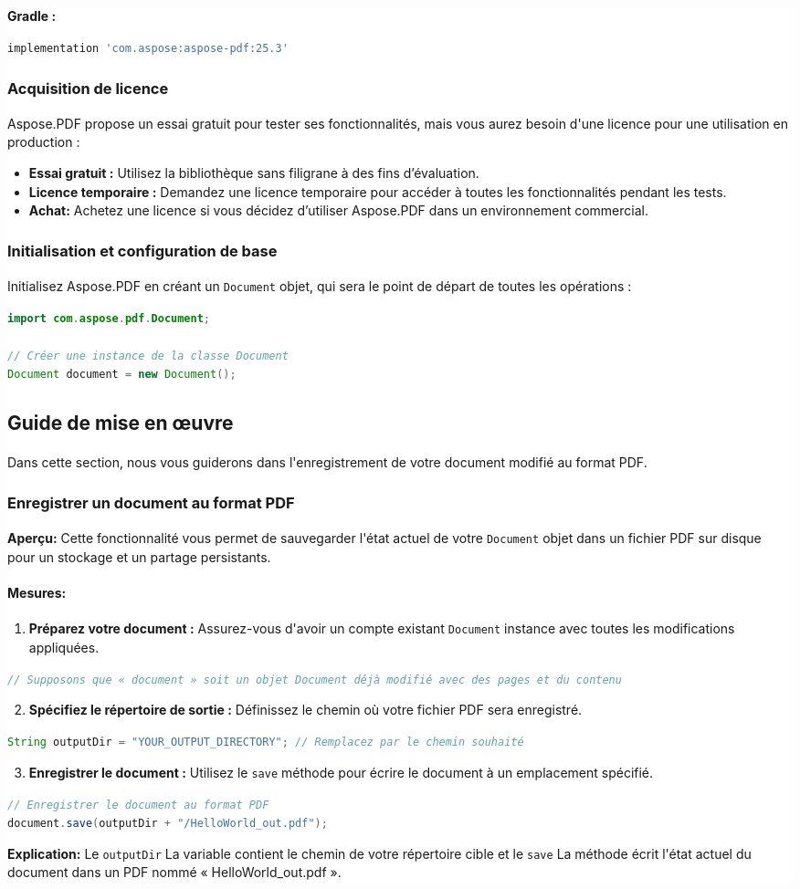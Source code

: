 **Gradle :**
```gradle
implementation 'com.aspose:aspose-pdf:25.3'
```

### Acquisition de licence
Aspose.PDF propose un essai gratuit pour tester ses fonctionnalités, mais vous aurez besoin d'une licence pour une utilisation en production :
- **Essai gratuit :** Utilisez la bibliothèque sans filigrane à des fins d’évaluation.
- **Licence temporaire :** Demandez une licence temporaire pour accéder à toutes les fonctionnalités pendant les tests.
- **Achat:** Achetez une licence si vous décidez d’utiliser Aspose.PDF dans un environnement commercial.

### Initialisation et configuration de base
Initialisez Aspose.PDF en créant un `Document` objet, qui sera le point de départ de toutes les opérations :
```java
import com.aspose.pdf.Document;

// Créer une instance de la classe Document
Document document = new Document();
```

## Guide de mise en œuvre
Dans cette section, nous vous guiderons dans l'enregistrement de votre document modifié au format PDF.

### Enregistrer un document au format PDF
**Aperçu:** Cette fonctionnalité vous permet de sauvegarder l'état actuel de votre `Document` objet dans un fichier PDF sur disque pour un stockage et un partage persistants.

#### Mesures:
1. **Préparez votre document :** Assurez-vous d'avoir un compte existant `Document` instance avec toutes les modifications appliquées.
```java
// Supposons que « document » soit un objet Document déjà modifié avec des pages et du contenu
```
2. **Spécifiez le répertoire de sortie :** Définissez le chemin où votre fichier PDF sera enregistré.
```java
String outputDir = "YOUR_OUTPUT_DIRECTORY"; // Remplacez par le chemin souhaité
```
3. **Enregistrer le document :** Utilisez le `save` méthode pour écrire le document à un emplacement spécifié.
```java
// Enregistrer le document au format PDF
document.save(outputDir + "/HelloWorld_out.pdf");
```
**Explication:**
Le `outputDir` La variable contient le chemin de votre répertoire cible et le `save` La méthode écrit l'état actuel du document dans un PDF nommé « HelloWorld_out.pdf ».
